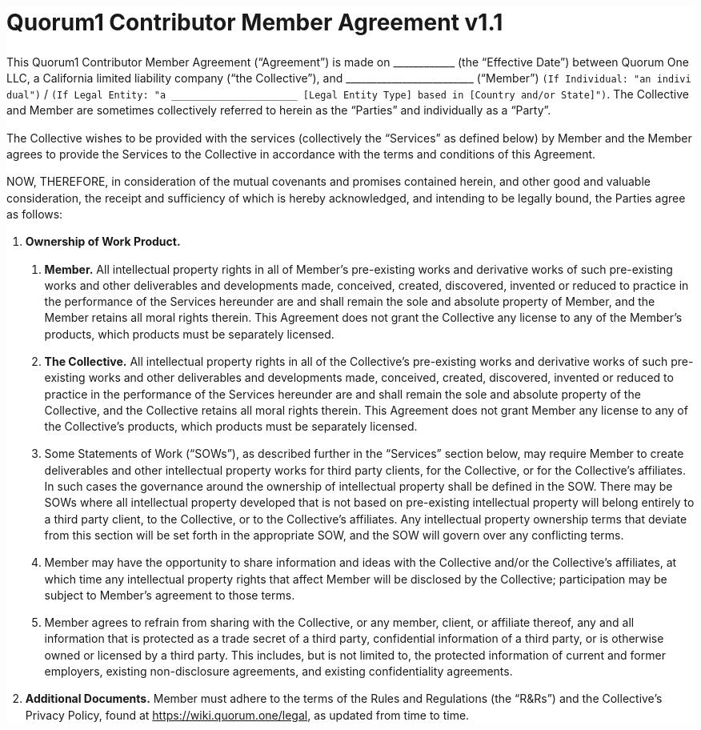 # Quorum1 Contributor Member Agreement v1.1

This Quorum1 Contributor Member Agreement (“Agreement”) is made on \_\_\_\_\_\_\_\_\_\_\_\_ (the “Effective Date”) between Quorum One LLC, a California limited liability company (“the Collective”), and \_\_\_\_\_\_\_\_\_\_\_\_\_\_\_\_\_\_\_\_\_\_\_\_\_ (“Member”) `(If Individual: "an individual")` / `(If Legal Entity: "a ______________________ [Legal Entity Type] based in [Country and/or State]")`. The Collective and Member are sometimes collectively referred to herein as the “Parties” and individually as a “Party”.

The Collective wishes to be provided with the services (collectively the “Services” as defined below) by Member and the Member agrees to provide the Services to the Collective in accordance with the terms and conditions of this Agreement.

NOW, THEREFORE, in consideration of the mutual covenants and promises contained herein, and other good and valuable consideration, the receipt and sufficiency of which is hereby acknowledged, and intending to be legally bound, the Parties agree as follows:

1. **Ownership of Work Product.** 

    1. **Member.** All intellectual property rights in all of Member’s pre-existing works and derivative works of such pre-existing works and other deliverables and developments made, conceived, created, discovered, invented or reduced to practice in the performance of the Services hereunder are and shall remain the sole and absolute property of Member, and the Member retains all moral rights therein. This Agreement does not grant the Collective any license to any of the Member’s products, which products must be separately licensed.

    2. **The Collective.** All intellectual property rights in all of the Collective’s pre-existing works and derivative works of such pre-existing works and other deliverables and developments made, conceived, created, discovered, invented or reduced to practice in the performance of the Services hereunder are and shall remain the sole and absolute property of the Collective, and the Collective retains all moral rights therein. This Agreement does not grant Member any license to any of the Collective’s products, which products must be separately licensed.

    3. Some Statements of Work (“SOWs”), as described further in the “Services” section below, may require Member to create deliverables and other intellectual property works for third party clients, for the Collective, or for the Collective’s affiliates. In such cases the governance around the ownership of intellectual property shall be defined in the SOW.  There may be SOWs where all intellectual property developed that is not based on pre-existing intellectual property will belong entirely to a third party client, to the Collective, or to the Collective’s affiliates. Any intellectual property ownership terms that deviate from this section will be set forth in the appropriate SOW, and the SOW will govern over any conflicting terms.  

    4. Member may have the opportunity to share information and ideas with the Collective and/or the Collective’s affiliates, at which time any intellectual property rights that affect Member will be disclosed by the Collective; participation may be subject to Member’s agreement to those terms.

    5. Member agrees to refrain from sharing with the Collective, or any member, client, or affiliate thereof, any and all information that is protected as a trade secret of a third party, confidential information of a third party, or is otherwise owned or licensed by a third party.  This includes, but is not limited to, the protected information of current and former employers, existing non-disclosure agreements, and existing confidentiality agreements.

2. **Additional Documents.**  Member must adhere to the terms of the Rules and Regulations (the “R\&Rs”) and the Collective’s Privacy Policy, found at https://wiki.quorum.one/legal, as updated from time to time.
